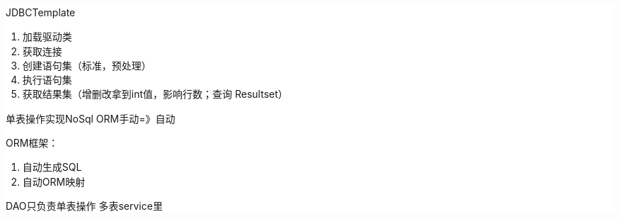 JDBCTemplate

1. 加载驱动类
2. 获取连接
3. 创建语句集（标准，预处理）
4. 执行语句集
5. 获取结果集（增删改拿到int值，影响行数；查询 Resultset）


单表操作实现NoSql
ORM手动=》自动


ORM框架：
1. 自动生成SQL
2. 自动ORM映射

DAO只负责单表操作
多表service里